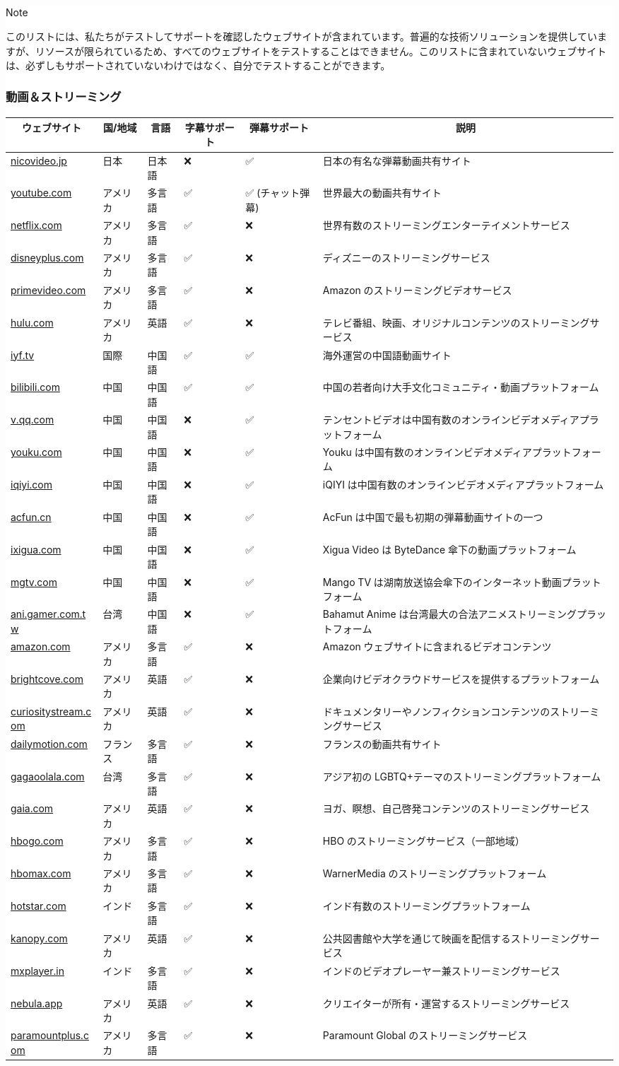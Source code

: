 > [!NOTE]
> このリストには、私たちがテストしてサポートを確認したウェブサイトが含まれています。普遍的な技術ソリューションを提供していますが、リソースが限られているため、すべてのウェブサイトをテストすることはできません。このリストに含まれていないウェブサイトは、必ずしもサポートされていないわけではなく、自分でテストすることができます。

### 動画＆ストリーミング

| ウェブサイト                                                                  | 国/地域      | 言語           | 字幕サポート | 弾幕サポート      | 説明                                                                 |
| ----------------------------------------------------------------------------- | ------------ | -------------- | ------------ | ----------------- | -------------------------------------------------------------------- |
| <a href="https://nicovideo.jp" target="_blank">nicovideo.jp</a>               | 日本         | 日本語         | ❌           | ✅                | 日本の有名な弾幕動画共有サイト                                       |
| <a href="https://youtube.com" target="_blank">youtube.com</a>                 | アメリカ     | 多言語         | ✅           | ✅ (チャット弾幕) | 世界最大の動画共有サイト                                             |
| <a href="https://netflix.com" target="_blank">netflix.com</a>                 | アメリカ     | 多言語         | ✅           | ❌                | 世界有数のストリーミングエンターテイメントサービス                   |
| <a href="https://disneyplus.com" target="_blank">disneyplus.com</a>           | アメリカ     | 多言語         | ✅           | ❌                | ディズニーのストリーミングサービス                                   |
| <a href="https://primevideo.com" target="_blank">primevideo.com</a>           | アメリカ     | 多言語         | ✅           | ❌                | Amazon のストリーミングビデオサービス                                |
| <a href="https://hulu.com" target="_blank">hulu.com</a>                       | アメリカ     | 英語           | ✅           | ❌                | テレビ番組、映画、オリジナルコンテンツのストリーミングサービス       |
| <a href="https://iyf.tv" target="_blank">iyf.tv</a>                           | 国際         | 中国語         | ✅           | ✅                | 海外運営の中国語動画サイト                                           |
| <a href="https://bilibili.com" target="_blank">bilibili.com</a>               | 中国         | 中国語         | ✅           | ✅                | 中国の若者向け大手文化コミュニティ・動画プラットフォーム             |
| <a href="https://v.qq.com" target="_blank">v.qq.com</a>                       | 中国         | 中国語         | ❌           | ✅                | テンセントビデオは中国有数のオンラインビデオメディアプラットフォーム |
| <a href="https://youku.com" target="_blank">youku.com</a>                     | 中国         | 中国語         | ❌           | ✅                | Youku は中国有数のオンラインビデオメディアプラットフォーム           |
| <a href="https://iqiyi.com" target="_blank">iqiyi.com</a>                     | 中国         | 中国語         | ❌           | ✅                | iQIYI は中国有数のオンラインビデオメディアプラットフォーム           |
| <a href="https://acfun.cn" target="_blank">acfun.cn</a>                       | 中国         | 中国語         | ❌           | ✅                | AcFun は中国で最も初期の弾幕動画サイトの一つ                         |
| <a href="https://ixigua.com" target="_blank">ixigua.com</a>                   | 中国         | 中国語         | ❌           | ✅                | Xigua Video は ByteDance 傘下の動画プラットフォーム                  |
| <a href="https://mgtv.com" target="_blank">mgtv.com</a>                       | 中国         | 中国語         | ❌           | ✅                | Mango TV は湖南放送協会傘下のインターネット動画プラットフォーム      |
| <a href="https://ani.gamer.com.tw" target="_blank">ani.gamer.com.tw</a>       | 台湾         | 中国語         | ❌           | ✅                | Bahamut Anime は台湾最大の合法アニメストリーミングプラットフォーム   |
| <a href="https://amazon.com" target="_blank">amazon.com</a>                   | アメリカ     | 多言語         | ✅           | ❌                | Amazon ウェブサイトに含まれるビデオコンテンツ                        |
| <a href="https://brightcove.com" target="_blank">brightcove.com</a>           | アメリカ     | 英語           | ✅           | ❌                | 企業向けビデオクラウドサービスを提供するプラットフォーム             |
| <a href="https://curiositystream.com" target="_blank">curiositystream.com</a> | アメリカ     | 英語           | ✅           | ❌                | ドキュメンタリーやノンフィクションコンテンツのストリーミングサービス |
| <a href="https://dailymotion.com" target="_blank">dailymotion.com</a>         | フランス     | 多言語         | ✅           | ❌                | フランスの動画共有サイト                                             |
| <a href="https://gagaoolala.com" target="_blank">gagaoolala.com</a>           | 台湾         | 多言語         | ✅           | ❌                | アジア初の LGBTQ+テーマのストリーミングプラットフォーム              |
| <a href="https://gaia.com" target="_blank">gaia.com</a>                       | アメリカ     | 英語           | ✅           | ❌                | ヨガ、瞑想、自己啓発コンテンツのストリーミングサービス               |
| <a href="https://hbogo.com" target="_blank">hbogo.com</a>                     | アメリカ     | 多言語         | ✅           | ❌                | HBO のストリーミングサービス（一部地域）                             |
| <a href="https://hbomax.com" target="_blank">hbomax.com</a>                   | アメリカ     | 多言語         | ✅           | ❌                | WarnerMedia のストリーミングプラットフォーム                         |
| <a href="https://hotstar.com" target="_blank">hotstar.com</a>                 | インド       | 多言語         | ✅           | ❌                | インド有数のストリーミングプラットフォーム                           |
| <a href="https://kanopy.com" target="_blank">kanopy.com</a>                   | アメリカ     | 英語           | ✅           | ❌                | 公共図書館や大学を通じて映画を配信するストリーミングサービス         |
| <a href="https://mxplayer.in" target="_blank">mxplayer.in</a>                 | インド       | 多言語         | ✅           | ❌                | インドのビデオプレーヤー兼ストリーミングサービス                     |
| <a href="https://nebula.app" target="_blank">nebula.app</a>                   | アメリカ     | 英語           | ✅           | ❌                | クリエイターが所有・運営するストリーミングサービス                   |
| <a href="https://paramountplus.com" target="_blank">paramountplus.com</a>     | アメリカ     | 多言語         | ✅           | ❌                | Paramount Global のストリーミングサービス                            |
